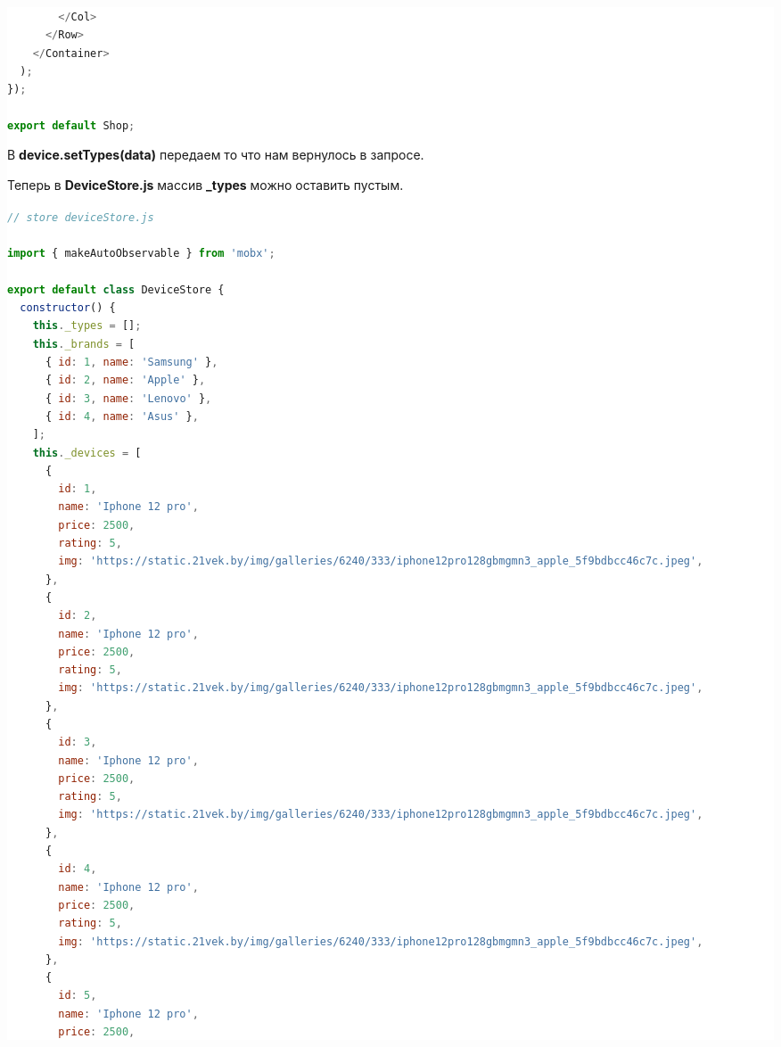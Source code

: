 ```js
        </Col>
      </Row>
    </Container>
  );
});

export default Shop;
```

В **device.setTypes(data)** передаем то что нам вернулось в запросе.

Теперь в **DeviceStore.js** массив **\_types** можно оставить пустым.

```js
// store deviceStore.js

import { makeAutoObservable } from 'mobx';

export default class DeviceStore {
  constructor() {
    this._types = [];
    this._brands = [
      { id: 1, name: 'Samsung' },
      { id: 2, name: 'Apple' },
      { id: 3, name: 'Lenovo' },
      { id: 4, name: 'Asus' },
    ];
    this._devices = [
      {
        id: 1,
        name: 'Iphone 12 pro',
        price: 2500,
        rating: 5,
        img: 'https://static.21vek.by/img/galleries/6240/333/iphone12pro128gbmgmn3_apple_5f9bdbcc46c7c.jpeg',
      },
      {
        id: 2,
        name: 'Iphone 12 pro',
        price: 2500,
        rating: 5,
        img: 'https://static.21vek.by/img/galleries/6240/333/iphone12pro128gbmgmn3_apple_5f9bdbcc46c7c.jpeg',
      },
      {
        id: 3,
        name: 'Iphone 12 pro',
        price: 2500,
        rating: 5,
        img: 'https://static.21vek.by/img/galleries/6240/333/iphone12pro128gbmgmn3_apple_5f9bdbcc46c7c.jpeg',
      },
      {
        id: 4,
        name: 'Iphone 12 pro',
        price: 2500,
        rating: 5,
        img: 'https://static.21vek.by/img/galleries/6240/333/iphone12pro128gbmgmn3_apple_5f9bdbcc46c7c.jpeg',
      },
      {
        id: 5,
        name: 'Iphone 12 pro',
        price: 2500,
```